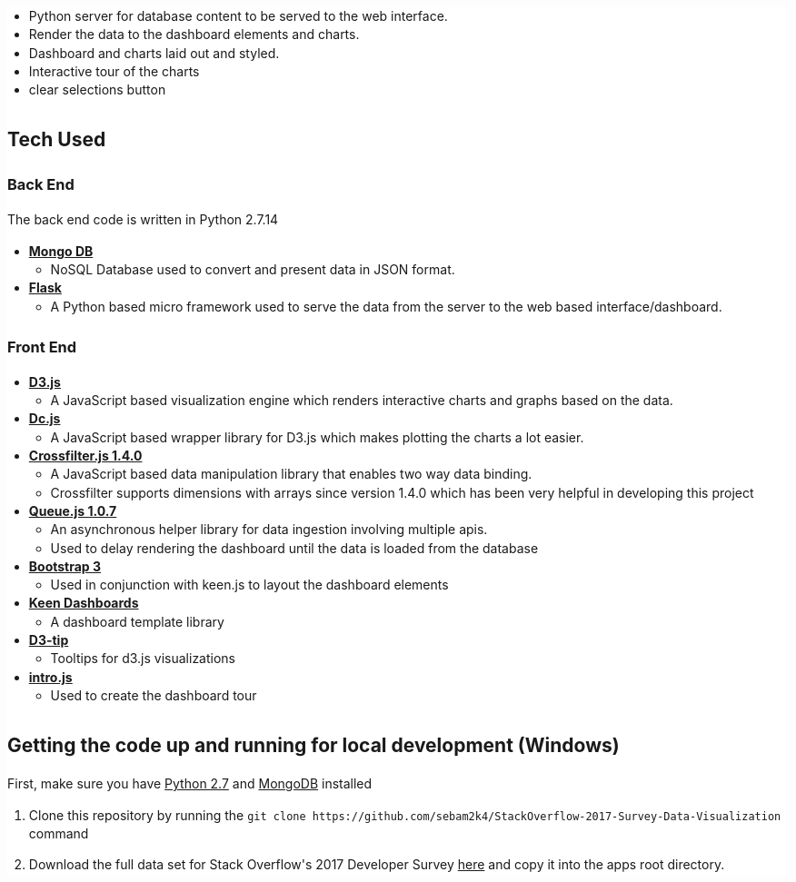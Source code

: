 - Python server for database content to be served to the web interface.
- Render the data to the dashboard elements and charts.
- Dashboard and charts laid out and styled.
- Interactive tour of the charts
- clear selections button

## Tech Used

### Back End

The back end code is written in Python 2.7.14

- **[Mongo DB](https://www.mongodb.com/)**
  - NoSQL Database used to convert and present data in JSON format.
- **[Flask](http://flask.pocoo.org/)**
  - A Python based micro framework used to serve the data from the server to the web based interface/dashboard.

### Front End

- **[D3.js](https://d3js.org/)**
  - A JavaScript based visualization engine which renders interactive charts and graphs based on the data.
- **[Dc.js](https://dc-js.github.io/dc.js/)**
  - A JavaScript based wrapper library for D3.js which makes plotting the charts a lot easier.
- **[Crossfilter.js 1.4.0](http://square.github.io/crossfilter/)**
  - A JavaScript based data manipulation library that enables two way data binding.
  - Crossfilter supports dimensions with arrays since version 1.4.0 which has been very helpful in developing this project
- **[Queue.js 1.0.7](https://github.com/d3/d3-queue)**
  - An asynchronous helper library for data ingestion involving multiple apis.
  - Used to delay rendering the dashboard until the data is loaded from the database
- **[Bootstrap 3](http://getbootstrap.com/docs/3.3/getting-started/)**
  - Used in conjunction with keen.js to layout the dashboard elements
- **[Keen Dashboards](https://github.com/keen/dashboards)**
  - A dashboard template library
- **[D3-tip](https://github.com/Caged/d3-tip)**
  - Tooltips for d3.js visualizations
- **[intro.js](https://introjs.com/)**
  - Used to create the dashboard tour

## Getting the code up and running for local development (Windows)

First, make sure you have [Python 2.7](https://www.python.org/) and [MongoDB](https://www.mongodb.com/download-center#production) installed

1. Clone this repository by running the `git clone https://github.com/sebam2k4/StackOverflow-2017-Survey-Data-Visualization` command

2. Download the full data set for Stack Overflow's 2017 Developer Survey [here](https://insights.stackoverflow.com/survey/) and copy it into the apps root directory.
